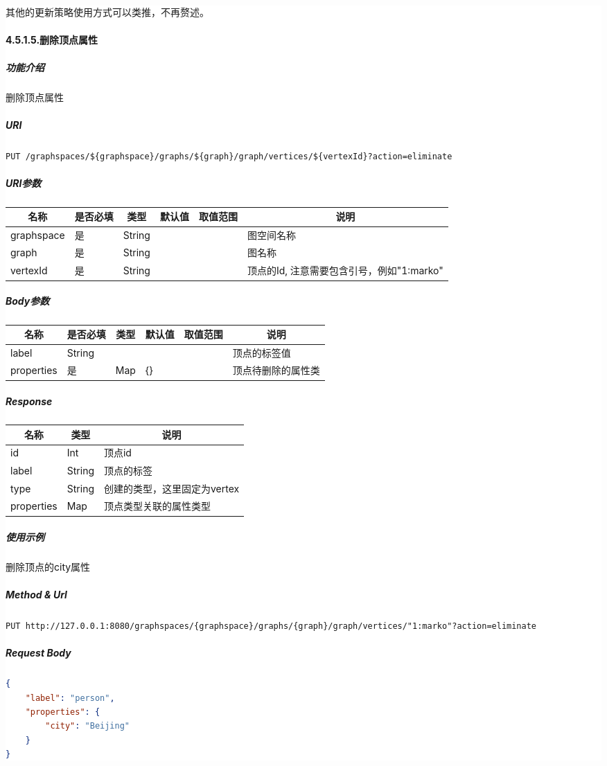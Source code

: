 其他的更新策略使用方式可以类推，不再赘述。

#### 4.5.1.5.删除顶点属性

#####  功能介绍
删除顶点属性

##### URI

```
PUT /graphspaces/${graphspace}/graphs/${graph}/graph/vertices/${vertexId}?action=eliminate
```

##### URI参数
| 名称        | 是否必填 | 类型   | 默认值 | 取值范围   | 说明                       |
| ---------- | -------- | ------ | ------ | -------- | ----------                |
| graphspace | 是       | String |        |          | 图空间名称                 |
| graph      | 是       | String |        |          | 图名称                     |
| vertexId   | 是       | String |        |          | 顶点的Id, 注意需要包含引号，例如"1:marko"   |

##### Body参数
| 名称               | 是否必填  | 类型         | 默认值  | 取值范围               | 说明                       |
| ------------------ | -------- | ------------ | ------- | --------------------- | -------------------------- |
| label              | String   |              |         |                       | 顶点的标签值                |
| properties         | 是       | Map          | {}      |                       | 顶点待删除的属性类       |


##### Response
| 名称               | 类型         | 说明                   |
| ------------------ | ------------ | ---------------------- |
| id                 | Int          | 顶点id                       |
| label              | String       | 顶点的标签                   |
| type               | String       | 创建的类型，这里固定为vertex  |
| properties         | Map          | 顶点类型关联的属性类型 |

##### 使用示例
删除顶点的city属性

##### Method & Url

```
PUT http://127.0.0.1:8080/graphspaces/{graphspace}/graphs/{graph}/graph/vertices/"1:marko"?action=eliminate
```


##### Request Body

```json
{
    "label": "person",
    "properties": {
        "city": "Beijing"
    }
}
```
